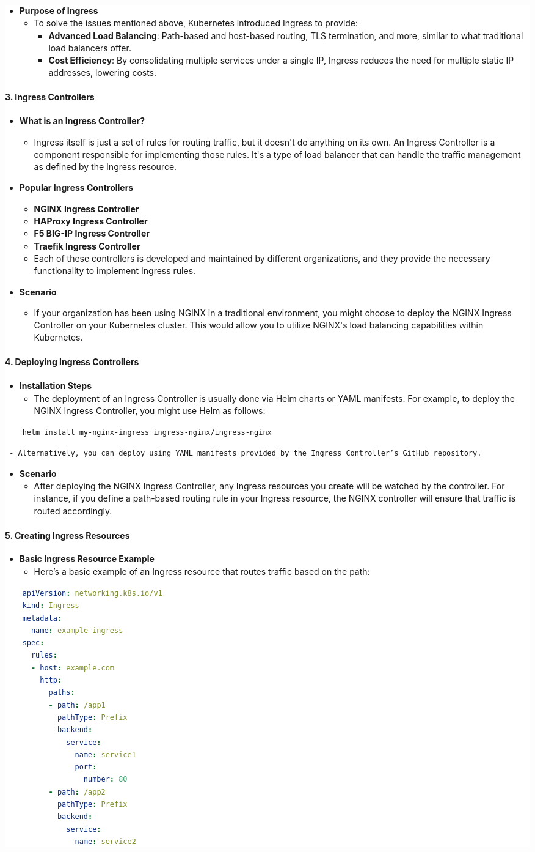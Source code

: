    - **Purpose of Ingress**
     - To solve the issues mentioned above, Kubernetes introduced Ingress to provide:
       - **Advanced Load Balancing**: Path-based and host-based routing, TLS termination, and more, similar to what traditional load balancers offer.
       - **Cost Efficiency**: By consolidating multiple services under a single IP, Ingress reduces the need for multiple static IP addresses, lowering costs.

#### **3. Ingress Controllers**
   - **What is an Ingress Controller?**
     - Ingress itself is just a set of rules for routing traffic, but it doesn't do anything on its own. An Ingress Controller is a component responsible for implementing those rules. It's a type of load balancer that can handle the traffic management as defined by the Ingress resource.

   - **Popular Ingress Controllers**
     - **NGINX Ingress Controller**
     - **HAProxy Ingress Controller**
     - **F5 BIG-IP Ingress Controller**
     - **Traefik Ingress Controller**
     - Each of these controllers is developed and maintained by different organizations, and they provide the necessary functionality to implement Ingress rules.

   - **Scenario**
     - If your organization has been using NGINX in a traditional environment, you might choose to deploy the NGINX Ingress Controller on your Kubernetes cluster. This would allow you to utilize NGINX's load balancing capabilities within Kubernetes.

#### **4. Deploying Ingress Controllers**
   - **Installation Steps**
     - The deployment of an Ingress Controller is usually done via Helm charts or YAML manifests. For example, to deploy the NGINX Ingress Controller, you might use Helm as follows:
 ```bash
     helm install my-nginx-ingress ingress-nginx/ingress-nginx
 ```
     - Alternatively, you can deploy using YAML manifests provided by the Ingress Controller’s GitHub repository.

   - **Scenario**
     - After deploying the NGINX Ingress Controller, any Ingress resources you create will be watched by the controller. For instance, if you define a path-based routing rule in your Ingress resource, the NGINX controller will ensure that traffic is routed accordingly.

#### **5. Creating Ingress Resources**
   - **Basic Ingress Resource Example**
     - Here’s a basic example of an Ingress resource that routes traffic based on the path:
 ```yaml
     apiVersion: networking.k8s.io/v1
     kind: Ingress
     metadata:
       name: example-ingress
     spec:
       rules:
       - host: example.com
         http:
           paths:
           - path: /app1
             pathType: Prefix
             backend:
               service:
                 name: service1
                 port:
                   number: 80
           - path: /app2
             pathType: Prefix
             backend:
               service:
                 name: service2
 ```